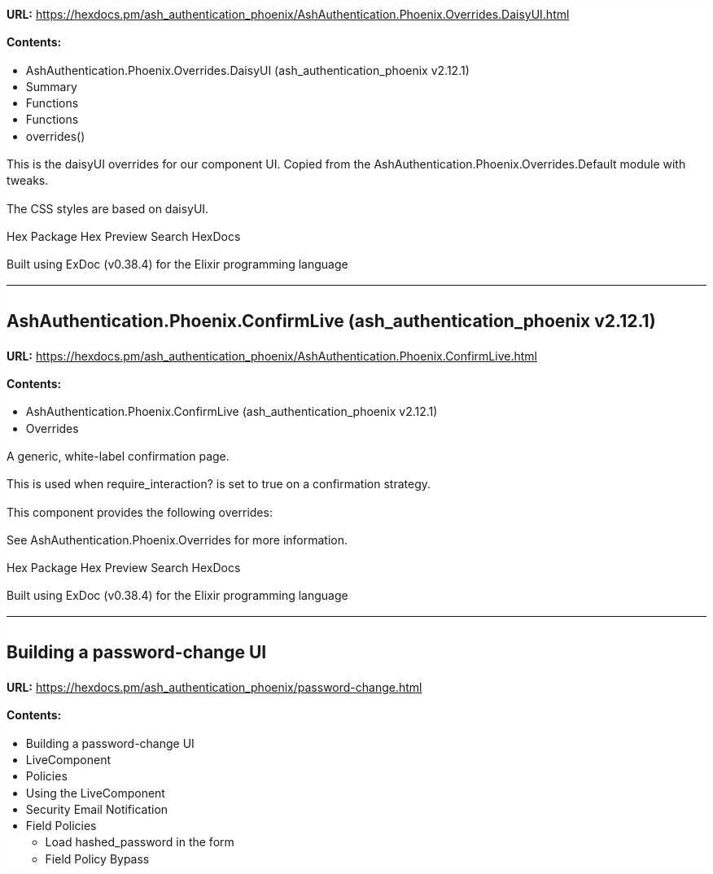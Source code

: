 **URL:** https://hexdocs.pm/ash_authentication_phoenix/AshAuthentication.Phoenix.Overrides.DaisyUI.html

**Contents:**
- AshAuthentication.Phoenix.Overrides.DaisyUI (ash_authentication_phoenix v2.12.1)
- Summary
- Functions
- Functions
- overrides()

This is the daisyUI overrides for our component UI. Copied from the AshAuthentication.Phoenix.Overrides.Default module with tweaks.

The CSS styles are based on daisyUI.

Hex Package Hex Preview Search HexDocs

Built using ExDoc (v0.38.4) for the Elixir programming language

---

## AshAuthentication.Phoenix.ConfirmLive (ash_authentication_phoenix v2.12.1)

**URL:** https://hexdocs.pm/ash_authentication_phoenix/AshAuthentication.Phoenix.ConfirmLive.html

**Contents:**
- AshAuthentication.Phoenix.ConfirmLive (ash_authentication_phoenix v2.12.1)
- Overrides

A generic, white-label confirmation page.

This is used when require_interaction? is set to true on a confirmation strategy.

This component provides the following overrides:

See AshAuthentication.Phoenix.Overrides for more information.

Hex Package Hex Preview Search HexDocs

Built using ExDoc (v0.38.4) for the Elixir programming language

---

## Building a password-change UI

**URL:** https://hexdocs.pm/ash_authentication_phoenix/password-change.html

**Contents:**
- Building a password-change UI
- LiveComponent
- Policies
- Using the LiveComponent
- Security Email Notification
- Field Policies
  - Load hashed_password in the form
  - Field Policy Bypass
